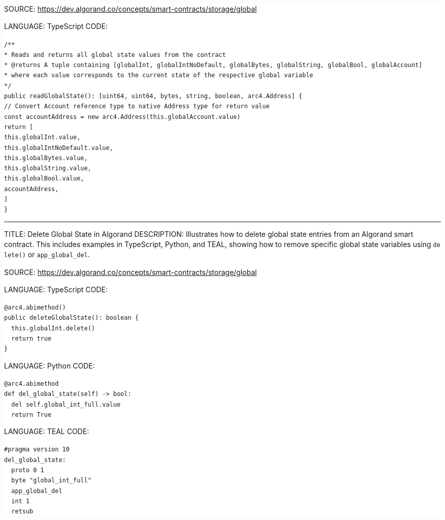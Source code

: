 SOURCE: https://dev.algorand.co/concepts/smart-contracts/storage/global

LANGUAGE: TypeScript
CODE:
```
/**
* Reads and returns all global state values from the contract
* @returns A tuple containing [globalInt, globalIntNoDefault, globalBytes, globalString, globalBool, globalAccount]
* where each value corresponds to the current state of the respective global variable
*/
public readGlobalState(): [uint64, uint64, bytes, string, boolean, arc4.Address] {
// Convert Account reference type to native Address type for return value
const accountAddress = new arc4.Address(this.globalAccount.value)
return [
this.globalInt.value,
this.globalIntNoDefault.value,
this.globalBytes.value,
this.globalString.value,
this.globalBool.value,
accountAddress,
]
}
```

--------------------------------

TITLE: Delete Global State in Algorand
DESCRIPTION: Illustrates how to delete global state entries from an Algorand smart contract. This includes examples in TypeScript, Python, and TEAL, showing how to remove specific global state variables using `delete()` or `app_global_del`.

SOURCE: https://dev.algorand.co/concepts/smart-contracts/storage/global

LANGUAGE: TypeScript
CODE:
```
@arc4.abimethod()
public deleteGlobalState(): boolean {
  this.globalInt.delete()
  return true
}
```

LANGUAGE: Python
CODE:
```
@arc4.abimethod
def del_global_state(self) -> bool:
  del self.global_int_full.value
  return True
```

LANGUAGE: TEAL
CODE:
```
#pragma version 10
del_global_state:
  proto 0 1
  byte "global_int_full"
  app_global_del
  int 1
  retsub
```

